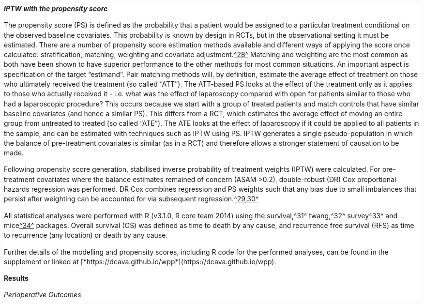 ***IPTW with the propensity score***

The propensity score (PS) is defined as the probability that a patient
would be assigned to a particular treatment conditional on the observed
baseline covariates. This probability is known by design in RCTs, but in
the observational setting it must be estimated. There are a number of
propensity score estimation methods available and different ways of
applying the score once calculated: stratification, matching, weighting
and covariate adjustment.[^28^](https://paperpile.com/c/L2X3f5/jfYeS)
Matching and weighting are the most common as both have been shown to
have superior performance to the other methods for most common
situations. An important aspect is specification of the target
“estimand”. Pair matching methods will, by definition, estimate the
average effect of treatment on those who ultimately received the
treatment (so called “ATT”). The ATT-based PS looks at the effect of the
treatment only as it applies to those who actually received it - i.e.
what was the effect of laparoscopy compared with open for patients
similar to those who had a laparoscopic procedure? This occurs because
we start with a group of treated patients and match controls that have
similar baseline covariates (and hence a similar PS). This differs from
a RCT, which estimates the average effect of moving an entire group from
untreated to treated (so called “ATE”). The ATE looks at the effect of
laparoscopy if it could be applied to all patients in the sample, and
can be estimated with techniques such as IPTW using PS. IPTW generates a
single pseudo-population in which the balance of pre-treatment
covariates is similar (as in a RCT) and therefore allows a stronger
statement of causation to be made.

Following propensity score generation, stabilised inverse probability of
treatment weights (IPTW) were calculated. For pre-treatment covariates
where the balance estimates remained of concern (ASAM \>0.2),
double-robust (DR) Cox proportional hazards regression was performed. DR
Cox combines regression and PS weights such that any bias due to small
imbalances that persist after weighting can be accounted for via
subsequent
regression.[^29,30^](https://paperpile.com/c/L2X3f5/MnuU+Mnz4)

All statistical analyses were performed with R (v3.1.0, R core team
2014) using the survival,[^31^](https://paperpile.com/c/L2X3f5/WW0J7)
twang,[^32^](https://paperpile.com/c/L2X3f5/d7lcw)
survey[^33^](https://paperpile.com/c/L2X3f5/0luhx) and
mice[^34^](https://paperpile.com/c/L2X3f5/lQLs) packages. Overall
survival (OS) was defined as time to death by any cause, and recurrence
free survival (RFS) as time to recurrence (any location) or death by any
cause.

Further details of the modelling and propensity scores, including R code
for the performed analyses, can be found in the supplement or linked at
[*https://dcava.github.io/wpp*](https://dcava.github.io/wpp).

**Results**

*Perioperative Outcomes*
